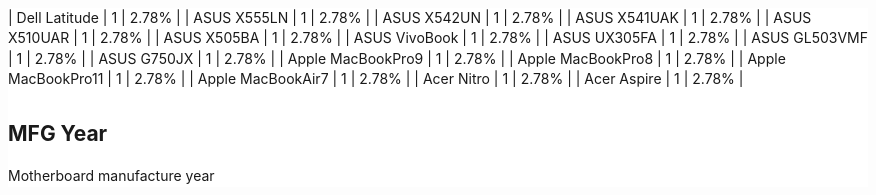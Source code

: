 | Dell Latitude       | 1         | 2.78%   |
| ASUS X555LN         | 1         | 2.78%   |
| ASUS X542UN         | 1         | 2.78%   |
| ASUS X541UAK        | 1         | 2.78%   |
| ASUS X510UAR        | 1         | 2.78%   |
| ASUS X505BA         | 1         | 2.78%   |
| ASUS VivoBook       | 1         | 2.78%   |
| ASUS UX305FA        | 1         | 2.78%   |
| ASUS GL503VMF       | 1         | 2.78%   |
| ASUS G750JX         | 1         | 2.78%   |
| Apple MacBookPro9   | 1         | 2.78%   |
| Apple MacBookPro8   | 1         | 2.78%   |
| Apple MacBookPro11  | 1         | 2.78%   |
| Apple MacBookAir7   | 1         | 2.78%   |
| Acer Nitro          | 1         | 2.78%   |
| Acer Aspire         | 1         | 2.78%   |

MFG Year
--------

Motherboard manufacture year
